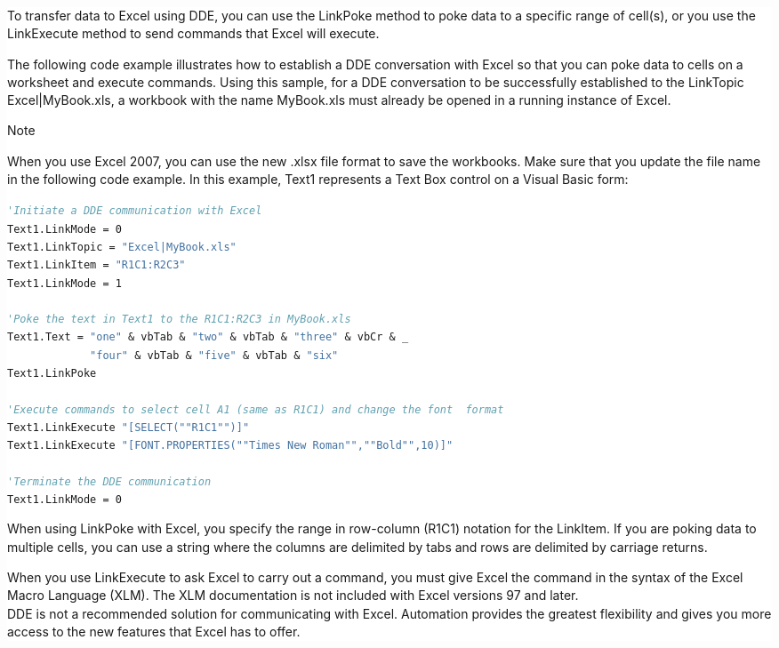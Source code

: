 To transfer data to Excel using DDE, you can use the LinkPoke method to poke data to a specific range of cell(s), or you use the LinkExecute method to send commands that Excel will execute.

The following code example illustrates how to establish a DDE conversation with Excel so that you can poke data to cells on a worksheet and execute commands. Using this sample, for a DDE conversation to be successfully established to the LinkTopic Excel|MyBook.xls, a workbook with the name MyBook.xls must already be opened in a running instance of Excel.

> [!NOTE]
> When you use Excel 2007, you can use the new .xlsx file format to save the workbooks. Make sure that you update the file name in the following code example. In this example, Text1 represents a Text Box control on a Visual Basic form:

```vb
'Initiate a DDE communication with Excel    
Text1.LinkMode = 0    
Text1.LinkTopic = "Excel|MyBook.xls"    
Text1.LinkItem = "R1C1:R2C3"    
Text1.LinkMode = 1        

'Poke the text in Text1 to the R1C1:R2C3 in MyBook.xls    
Text1.Text = "one" & vbTab & "two" & vbTab & "three" & vbCr & _                             
             "four" & vbTab & "five" & vbTab & "six"    
Text1.LinkPoke        

'Execute commands to select cell A1 (same as R1C1) and change the font  format 
Text1.LinkExecute "[SELECT(""R1C1"")]"    
Text1.LinkExecute "[FONT.PROPERTIES(""Times New Roman"",""Bold"",10)]"        

'Terminate the DDE communication    
Text1.LinkMode = 0
```

When using LinkPoke with Excel, you specify the range in row-column (R1C1) notation for the LinkItem. If you are poking data to multiple cells, you can use a string where the columns are delimited by tabs and rows are delimited by carriage returns.

When you use LinkExecute to ask Excel to carry out a command, you must give Excel the command in the syntax of the Excel Macro Language (XLM). The XLM documentation is not included with Excel versions 97 and later.  
DDE is not a recommended solution for communicating with Excel. Automation provides the greatest flexibility and gives you more access to the new features that Excel has to offer.
